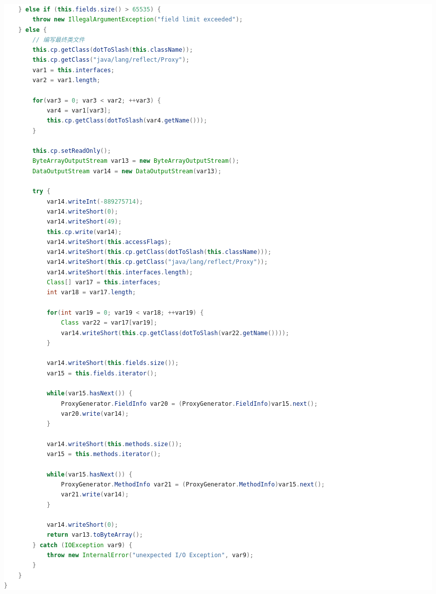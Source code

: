    ```java
       } else if (this.fields.size() > 65535) {
           throw new IllegalArgumentException("field limit exceeded");
       } else {
           // 编写最终类文件
           this.cp.getClass(dotToSlash(this.className));
           this.cp.getClass("java/lang/reflect/Proxy");
           var1 = this.interfaces;
           var2 = var1.length;
    
           for(var3 = 0; var3 < var2; ++var3) {
               var4 = var1[var3];
               this.cp.getClass(dotToSlash(var4.getName()));
           }
    
           this.cp.setReadOnly();
           ByteArrayOutputStream var13 = new ByteArrayOutputStream();
           DataOutputStream var14 = new DataOutputStream(var13);
    
           try {
               var14.writeInt(-889275714);
               var14.writeShort(0);
               var14.writeShort(49);
               this.cp.write(var14);
               var14.writeShort(this.accessFlags);
               var14.writeShort(this.cp.getClass(dotToSlash(this.className)));
               var14.writeShort(this.cp.getClass("java/lang/reflect/Proxy"));
               var14.writeShort(this.interfaces.length);
               Class[] var17 = this.interfaces;
               int var18 = var17.length;
    
               for(int var19 = 0; var19 < var18; ++var19) {
                   Class var22 = var17[var19];
                   var14.writeShort(this.cp.getClass(dotToSlash(var22.getName())));
               }
    
               var14.writeShort(this.fields.size());
               var15 = this.fields.iterator();
    
               while(var15.hasNext()) {
                   ProxyGenerator.FieldInfo var20 = (ProxyGenerator.FieldInfo)var15.next();
                   var20.write(var14);
               }
    
               var14.writeShort(this.methods.size());
               var15 = this.methods.iterator();
    
               while(var15.hasNext()) {
                   ProxyGenerator.MethodInfo var21 = (ProxyGenerator.MethodInfo)var15.next();
                   var21.write(var14);
               }
    
               var14.writeShort(0);
               return var13.toByteArray();
           } catch (IOException var9) {
               throw new InternalError("unexpected I/O Exception", var9);
           }
       }
   }
   ```
